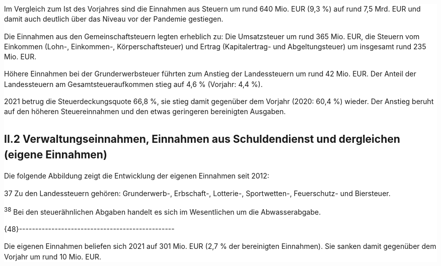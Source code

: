 Im Vergleich zum Ist des Vorjahres sind die Einnahmen aus Steuern um rund 640 Mio. EUR (9,3 %) auf rund 7,5 Mrd. EUR und damit auch deutlich über das Niveau vor der Pandemie gestiegen.

Die Einnahmen aus den Gemeinschaftsteuern legten erheblich zu: Die Umsatzsteuer um rund 365 Mio. EUR, die Steuern vom Einkommen (Lohn-, Einkommen-, Körperschaftsteuer) und Ertrag (Kapitalertrag- und Abgeltungsteuer) um insgesamt rund 235 Mio. EUR.

Höhere Einnahmen bei der Grunderwerbsteuer führten zum Anstieg der Landessteuern um rund 42 Mio. EUR. Der Anteil der Landessteuern am Gesamtsteueraufkommen stieg auf 4,6 % (Vorjahr: 4,4 %).

2021 betrug die Steuerdeckungsquote 66,8 %, sie stieg damit gegenüber dem Vorjahr (2020: 60,4 %) wieder. Der Anstieg beruht auf den höheren Steuereinnahmen und den etwas geringeren bereinigten Ausgaben.

## **II.2 Verwaltungseinnahmen, Einnahmen aus Schuldendienst und dergleichen (eigene Einnahmen)**

Die folgende Abbildung zeigt die Entwicklung der eigenen Einnahmen seit 2012:

 37 Zu den Landessteuern gehören: Grunderwerb-, Erbschaft-, Lotterie-, Sportwetten-, Feuerschutz- und Biersteuer.

<sup>38</sup> Bei den steuerähnlichen Abgaben handelt es sich im Wesentlichen um die Abwasserabgabe.

{48}------------------------------------------------

Die eigenen Einnahmen beliefen sich 2021 auf 301 Mio. EUR (2,7 % der bereinigten Einnahmen). Sie sanken damit gegenüber dem Vorjahr um rund 10 Mio. EUR.

